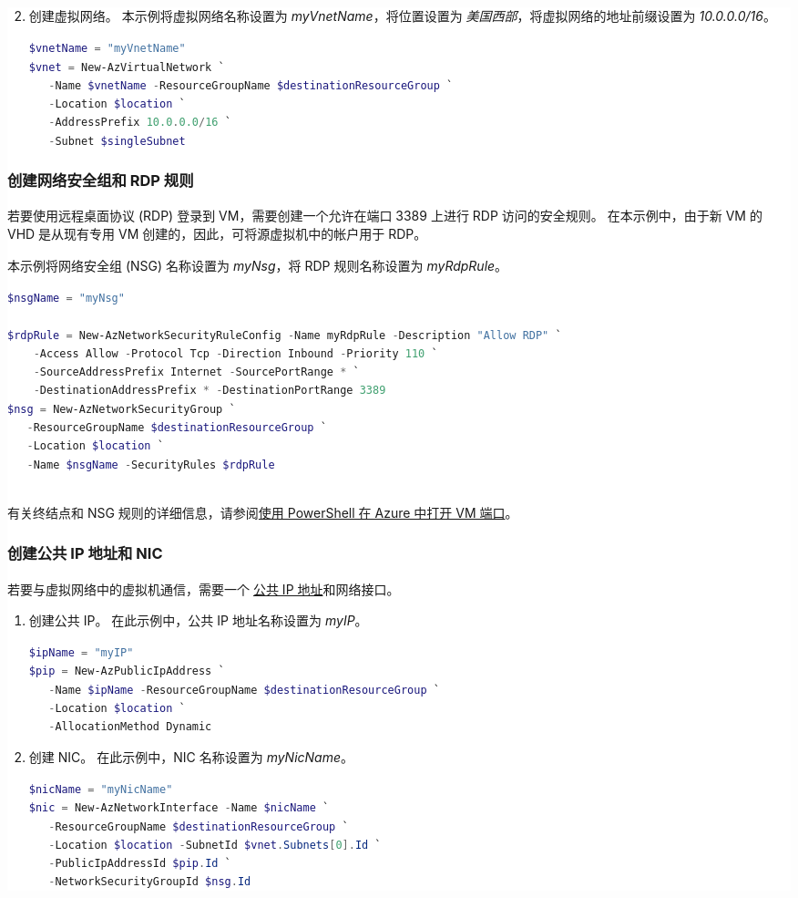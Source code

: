 2. 创建虚拟网络。 本示例将虚拟网络名称设置为 *myVnetName*，将位置设置为 *美国西部*，将虚拟网络的地址前缀设置为 *10.0.0.0/16*。 
   
    ```powershell
    $vnetName = "myVnetName"
    $vnet = New-AzVirtualNetwork `
       -Name $vnetName -ResourceGroupName $destinationResourceGroup `
       -Location $location `
       -AddressPrefix 10.0.0.0/16 `
       -Subnet $singleSubnet
    ```    
    

### <a name="create-the-network-security-group-and-an-rdp-rule"></a>创建网络安全组和 RDP 规则
若要使用远程桌面协议 (RDP) 登录到 VM，需要创建一个允许在端口 3389 上进行 RDP 访问的安全规则。 在本示例中，由于新 VM 的 VHD 是从现有专用 VM 创建的，因此，可将源虚拟机中的帐户用于 RDP。

本示例将网络安全组 (NSG) 名称设置为 *myNsg*，将 RDP 规则名称设置为 *myRdpRule*。

```powershell
$nsgName = "myNsg"

$rdpRule = New-AzNetworkSecurityRuleConfig -Name myRdpRule -Description "Allow RDP" `
    -Access Allow -Protocol Tcp -Direction Inbound -Priority 110 `
    -SourceAddressPrefix Internet -SourcePortRange * `
    -DestinationAddressPrefix * -DestinationPortRange 3389
$nsg = New-AzNetworkSecurityGroup `
   -ResourceGroupName $destinationResourceGroup `
   -Location $location `
   -Name $nsgName -SecurityRules $rdpRule
    
```

有关终结点和 NSG 规则的详细信息，请参阅[使用 PowerShell 在 Azure 中打开 VM 端口](nsg-quickstart-powershell.md)。

### <a name="create-a-public-ip-address-and-nic"></a>创建公共 IP 地址和 NIC
若要与虚拟网络中的虚拟机通信，需要一个 [公共 IP 地址](../../virtual-network/public-ip-addresses.md)和网络接口。

1. 创建公共 IP。 在此示例中，公共 IP 地址名称设置为 *myIP*。
   
    ```powershell
    $ipName = "myIP"
    $pip = New-AzPublicIpAddress `
       -Name $ipName -ResourceGroupName $destinationResourceGroup `
       -Location $location `
       -AllocationMethod Dynamic
    ```       
    
2. 创建 NIC。 在此示例中，NIC 名称设置为 *myNicName*。
   
    ```powershell
    $nicName = "myNicName"
    $nic = New-AzNetworkInterface -Name $nicName `
       -ResourceGroupName $destinationResourceGroup `
       -Location $location -SubnetId $vnet.Subnets[0].Id `
       -PublicIpAddressId $pip.Id `
       -NetworkSecurityGroupId $nsg.Id
    ```
    